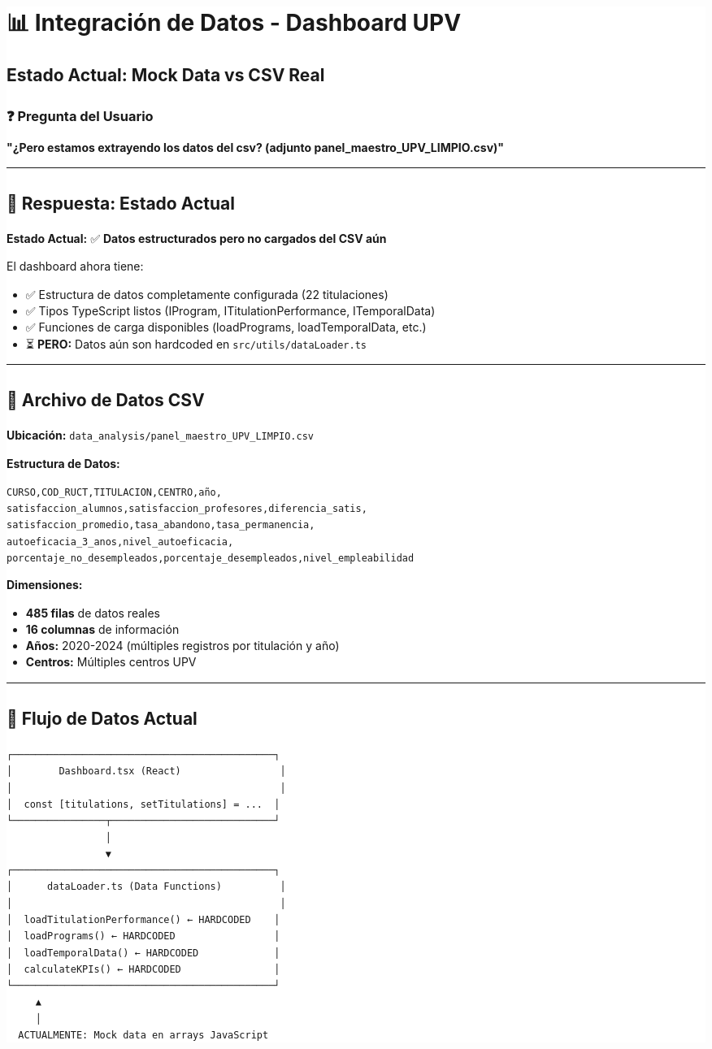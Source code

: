 # 📊 Integración de Datos - Dashboard UPV

## Estado Actual: Mock Data vs CSV Real

### ❓ Pregunta del Usuario
**"¿Pero estamos extrayendo los datos del csv? (adjunto panel_maestro_UPV_LIMPIO.csv)"**

---

## 📌 Respuesta: Estado Actual

**Estado Actual:** ✅ **Datos estructurados pero no cargados del CSV aún**

El dashboard ahora tiene:
- ✅ Estructura de datos completamente configurada (22 titulaciones)
- ✅ Tipos TypeScript listos (IProgram, ITitulationPerformance, ITemporalData)
- ✅ Funciones de carga disponibles (loadPrograms, loadTemporalData, etc.)
- ⏳ **PERO:** Datos aún son hardcoded en `src/utils/dataLoader.ts`

---

## 📁 Archivo de Datos CSV

**Ubicación:** `data_analysis/panel_maestro_UPV_LIMPIO.csv`

**Estructura de Datos:**
```
CURSO,COD_RUCT,TITULACION,CENTRO,año,
satisfaccion_alumnos,satisfaccion_profesores,diferencia_satis,
satisfaccion_promedio,tasa_abandono,tasa_permanencia,
autoeficacia_3_anos,nivel_autoeficacia,
porcentaje_no_desempleados,porcentaje_desempleados,nivel_empleabilidad
```

**Dimensiones:**
- **485 filas** de datos reales
- **16 columnas** de información
- **Años:** 2020-2024 (múltiples registros por titulación y año)
- **Centros:** Múltiples centros UPV

---

## 🔄 Flujo de Datos Actual

```
┌─────────────────────────────────────────────┐
│        Dashboard.tsx (React)                 │
│                                              │
│  const [titulations, setTitulations] = ...  │
└────────────────┬────────────────────────────┘
                 │
                 ▼
┌─────────────────────────────────────────────┐
│      dataLoader.ts (Data Functions)          │
│                                              │
│  loadTitulationPerformance() ← HARDCODED    │
│  loadPrograms() ← HARDCODED                 │
│  loadTemporalData() ← HARDCODED             │
│  calculateKPIs() ← HARDCODED                │
└─────────────────────────────────────────────┘
     ▲
     │
  ACTUALMENTE: Mock data en arrays JavaScript
```